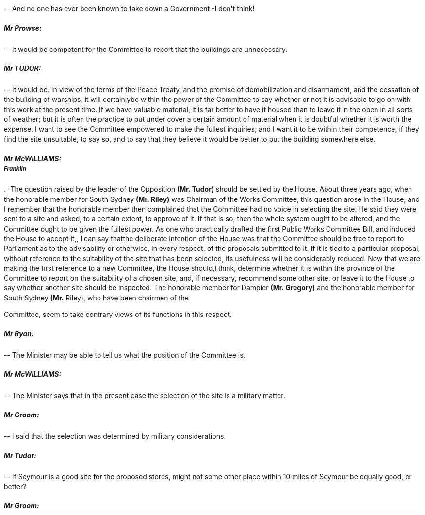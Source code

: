 -- And no one has ever been known to take down a Government -I don't think! 

##### Mr Prowse:

--  It would be competent for the Committee to report that the buildings are unnecessary. 

##### Mr TUDOR:

-- It would be. In view of the terms of the Peace Treaty, and the promise of demobilization and disarmament, and the cessation of the building of warships, it will certainlybe within the power of the Committee to say whether or not it is advisable to go on with this work at the present time. If we have valuable material, it is far better to have it housed than to leave it in the open in all sorts of weather; but it is often the practice to put under cover a certain amount of material when it is doubtful whether it is worth the expense. I want to see the Committee empowered to make the fullest inquiries; and I want it to be within their competence, if they find the site unsuitable, to say so, and to say that they believe it would be better to put the building somewhere else. 

##### Mr McWILLIAMS:<br><small class="text-muted">Franklin</small>

. -The question raised by the leader of the Opposition  **(Mr. Tudor)**  should be settled by the House. About three years ago, when the honorable member for South Sydney  **(Mr. Riley)**  was  Chairman  of the Works Committee, this question arose in the House, and I remember that the honorable member then complained that the Committee had no voice in selecting the site. He said they were sent to a site and asked, to a certain extent, to approve of it. If that is so, then the whole system ought to be altered, and the Committee ought to be given the fullest power. As one who practically drafted the first Public Works Committee Bill, and induced the House to accept it,, I can say thatthe deliberate intention of the House was that the Committee should be free to report to Parliament as to the advisability or otherwise, in every respect, of the proposals submitted to it. If it is tied to a particular proposal, without reference to the suitability of the site that has been selected, its usefulness will be considerably reduced. Now that we are making the first reference to a new Committee, the House should,I think, determine whether it is within the province of the Committee to report on the suitability of a chosen site, and, if necessary, recommend some other site, or leave it to the House to say whether another site should be inspected. The honorable member for Dampier  **(Mr. Gregory)**  and the honorable member for South Sydney  **(Mr.**  Riley), who have been chairmen of the 

Committee, seem to take contrary views of its functions in this respect. 

##### Mr Ryan:

--  The Minister may be able to tell us what the position of the Committee is. 

##### Mr McWILLIAMS:

-- The Minister says that in the present case the selection of the site is a military matter. 

##### Mr Groom:

--  I said that the selection was determined by military considerations. 

##### Mr Tudor:

--  If Seymour is a good site for the proposed stores, might not some other place within 10 miles of Seymour be equally good, or better? 

##### Mr Groom:
